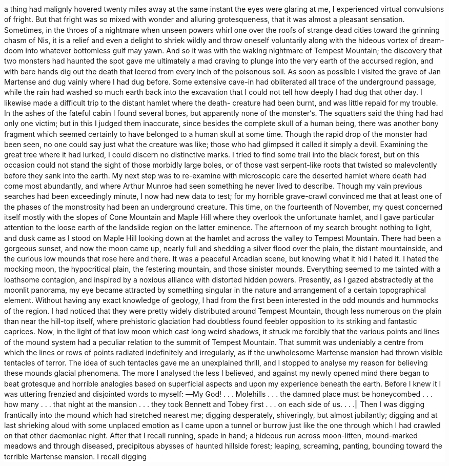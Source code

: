 a thing had malignly hovered twenty miles away at the same instant the eyes were glaring at
me, I experienced virtual convulsions of fright. But that fright was so mixed with wonder and
alluring grotesqueness, that it was almost a pleasant sensation. Sometimes, in the throes of a
nightmare when unseen powers whirl one over the roofs of strange dead cities toward the
grinning chasm of Nis, it is a relief and even a delight to shriek wildly and throw oneself
voluntarily along with the hideous vortex of dream-doom into whatever bottomless gulf may
yawn. And so it was with the waking nightmare of Tempest Mountain; the discovery that two
monsters had haunted the spot gave me ultimately a mad craving to plunge into the very
earth of the accursed region, and with bare hands dig out the death that leered from every
inch of the poisonous soil.
As soon as possible I visited the grave of Jan Martense and dug vainly where I had dug
before. Some extensive cave-in had obliterated all trace of the underground passage, while
the rain had washed so much earth back into the excavation that I could not tell how deeply I
had dug that other day. I likewise made a difficult trip to the distant hamlet where the death-
creature had been burnt, and was little repaid for my trouble. In the ashes of the fateful cabin I
found several bones, but apparently none of the monster‘s. The squatters said the thing had
had only one victim; but in this I judged them inaccurate, since besides the complete skull of a
human being, there was another bony fragment which seemed certainly to have belonged to
a human skull at some time. Though the rapid drop of the monster had been seen, no one
could say just what the creature was like; those who had glimpsed it called it simply a devil.
Examining the great tree where it had lurked, I could discern no distinctive marks. I tried to
find some trail into the black forest, but on this occasion could not stand the sight of those
morbidly large boles, or of those vast serpent-like roots that twisted so malevolently before
they sank into the earth.
My next step was to re-examine with microscopic care the deserted hamlet where death had
come most abundantly, and where Arthur Munroe had seen something he never lived to
describe. Though my vain previous searches had been exceedingly minute, I now had new
data to test; for my horrible grave-crawl convinced me that at least one of the phases of the
monstrosity had been an underground creature. This time, on the fourteenth of November, my
quest concerned itself mostly with the slopes of Cone Mountain and Maple Hill where they
overlook the unfortunate hamlet, and I gave particular attention to the loose earth of the
landslide region on the latter eminence.
The afternoon of my search brought nothing to light, and dusk came as I stood on Maple Hill
looking down at the hamlet and across the valley to Tempest Mountain. There had been a
gorgeous sunset, and now the moon came up, nearly full and shedding a silver flood over the
plain, the distant mountainside, and the curious low mounds that rose here and there. It was a
peaceful Arcadian scene, but knowing what it hid I hated it. I hated the mocking moon, the
hypocritical plain, the festering mountain, and those sinister mounds. Everything seemed to
me tainted with a loathsome contagion, and inspired by a noxious alliance with distorted
hidden powers.
Presently, as I gazed abstractedly at the moonlit panorama, my eye became attracted by
something singular in the nature and arrangement of a certain topographical element. Without
having any exact knowledge of geology, I had from the first been interested in the odd
mounds and hummocks of the region. I had noticed that they were pretty widely distributed
around Tempest Mountain, though less numerous on the plain than near the hill-top itself,
where prehistoric glaciation had doubtless found feebler opposition to its striking and fantastic
caprices. Now, in the light of that low moon which cast long weird shadows, it struck me
forcibly that the various points and lines of the mound system had a peculiar relation to the
summit of Tempest Mountain. That summit was undeniably a centre from which the lines or
rows of points radiated indefinitely and irregularly, as if the unwholesome Martense mansion
had thrown visible tentacles of terror. The idea of such tentacles gave me an unexplained
thrill, and I stopped to analyse my reason for believing these mounds glacial phenomena.
The more I analysed the less I believed, and against my newly opened mind there began to
beat grotesque and horrible analogies based on superficial aspects and upon my experience
beneath the earth. Before I knew it I was uttering frenzied and disjointed words to myself: ―My
God! . . . Molehills . . . the damned place must be honeycombed . . . how many . . . that night
at the mansion . . . they took Bennett and Tobey first . . . on each side of us. . . .‖ Then I was
digging frantically into the mound which had stretched nearest me; digging desperately,
shiveringly, but almost jubilantly; digging and at last shrieking aloud with some unplaced
emotion as I came upon a tunnel or burrow just like the one through which I had crawled on
that other daemoniac night.
After that I recall running, spade in hand; a hideous run across moon-litten, mound-marked
meadows and through diseased, precipitous abysses of haunted hillside forest; leaping,
screaming, panting, bounding toward the terrible Martense mansion. I recall digging